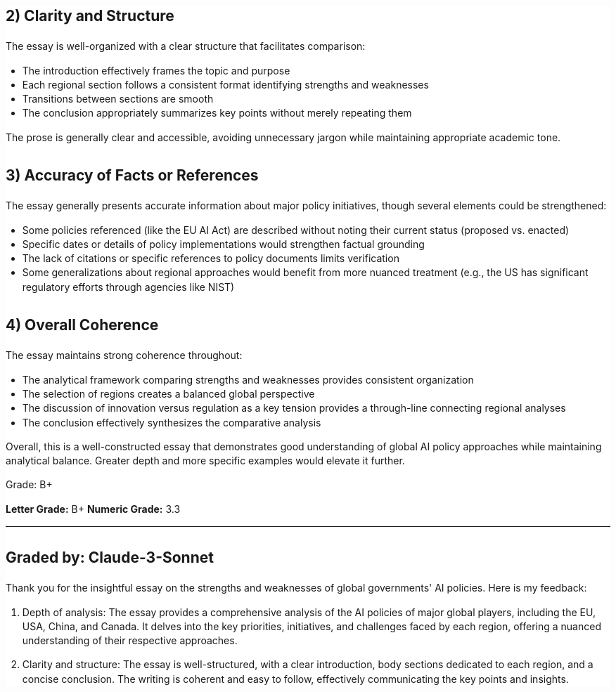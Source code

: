 ## 2) Clarity and Structure
The essay is well-organized with a clear structure that facilitates comparison:
- The introduction effectively frames the topic and purpose
- Each regional section follows a consistent format identifying strengths and weaknesses
- Transitions between sections are smooth
- The conclusion appropriately summarizes key points without merely repeating them

The prose is generally clear and accessible, avoiding unnecessary jargon while maintaining appropriate academic tone.

## 3) Accuracy of Facts or References
The essay generally presents accurate information about major policy initiatives, though several elements could be strengthened:
- Some policies referenced (like the EU AI Act) are described without noting their current status (proposed vs. enacted)
- Specific dates or details of policy implementations would strengthen factual grounding
- The lack of citations or specific references to policy documents limits verification
- Some generalizations about regional approaches would benefit from more nuanced treatment (e.g., the US has significant regulatory efforts through agencies like NIST)

## 4) Overall Coherence
The essay maintains strong coherence throughout:
- The analytical framework comparing strengths and weaknesses provides consistent organization
- The selection of regions creates a balanced global perspective
- The discussion of innovation versus regulation as a key tension provides a through-line connecting regional analyses
- The conclusion effectively synthesizes the comparative analysis

Overall, this is a well-constructed essay that demonstrates good understanding of global AI policy approaches while maintaining analytical balance. Greater depth and more specific examples would elevate it further.

Grade: B+

**Letter Grade:** B+
**Numeric Grade:** 3.3

---

## Graded by: Claude-3-Sonnet

Thank you for the insightful essay on the strengths and weaknesses of global governments' AI policies. Here is my feedback:

1) Depth of analysis:
The essay provides a comprehensive analysis of the AI policies of major global players, including the EU, USA, China, and Canada. It delves into the key priorities, initiatives, and challenges faced by each region, offering a nuanced understanding of their respective approaches.

2) Clarity and structure:
The essay is well-structured, with a clear introduction, body sections dedicated to each region, and a concise conclusion. The writing is coherent and easy to follow, effectively communicating the key points and insights.
